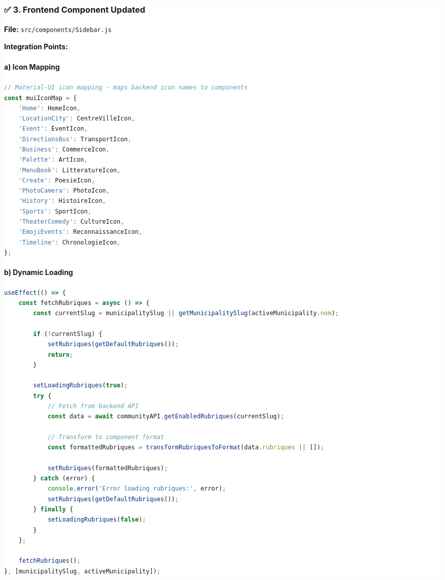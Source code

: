 ### ✅ 3. Frontend Component Updated

**File:** `src/components/Sidebar.js`

**Integration Points:**

#### a) Icon Mapping
```javascript
// Material-UI icon mapping - maps backend icon names to components
const muiIconMap = {
    'Home': HomeIcon,
    'LocationCity': CentreVilleIcon,
    'Event': EventIcon,
    'DirectionsBus': TransportIcon,
    'Business': CommerceIcon,
    'Palette': ArtIcon,
    'MenuBook': LitteratureIcon,
    'Create': PoesieIcon,
    'PhotoCamera': PhotoIcon,
    'History': HistoireIcon,
    'Sports': SportIcon,
    'TheaterComedy': CultureIcon,
    'EmojiEvents': ReconnaissanceIcon,
    'Timeline': ChronologieIcon,
};
```

#### b) Dynamic Loading
```javascript
useEffect(() => {
    const fetchRubriques = async () => {
        const currentSlug = municipalitySlug || getMunicipalitySlug(activeMunicipality.nom);

        if (!currentSlug) {
            setRubriques(getDefaultRubriques());
            return;
        }

        setLoadingRubriques(true);
        try {
            // Fetch from backend API
            const data = await communityAPI.getEnabledRubriques(currentSlug);

            // Transform to component format
            const formattedRubriques = transformRubriquesToFormat(data.rubriques || []);

            setRubriques(formattedRubriques);
        } catch (error) {
            console.error('Error loading rubriques:', error);
            setRubriques(getDefaultRubriques());
        } finally {
            setLoadingRubriques(false);
        }
    };

    fetchRubriques();
}, [municipalitySlug, activeMunicipality]);
```
